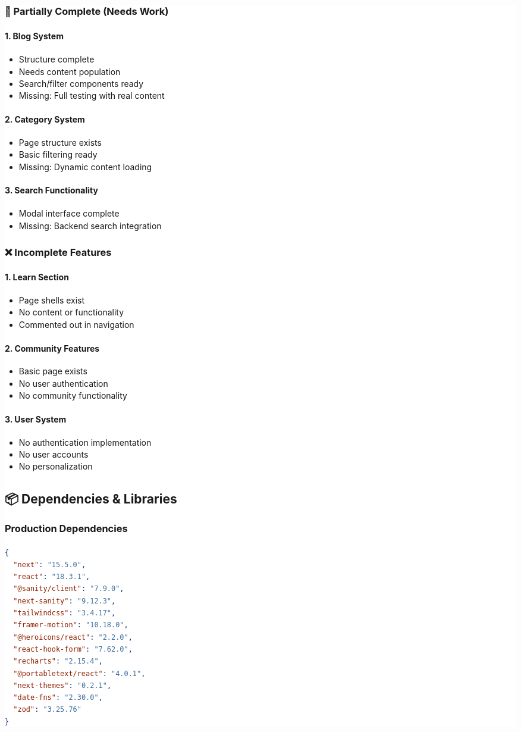 ### 🚧 Partially Complete (Needs Work)

#### 1. Blog System
- Structure complete
- Needs content population
- Search/filter components ready
- Missing: Full testing with real content

#### 2. Category System
- Page structure exists
- Basic filtering ready
- Missing: Dynamic content loading

#### 3. Search Functionality
- Modal interface complete
- Missing: Backend search integration

### ❌ Incomplete Features

#### 1. Learn Section
- Page shells exist
- No content or functionality
- Commented out in navigation

#### 2. Community Features
- Basic page exists
- No user authentication
- No community functionality

#### 3. User System
- No authentication implementation
- No user accounts
- No personalization

## 📦 Dependencies & Libraries

### Production Dependencies
```json
{
  "next": "15.5.0",
  "react": "18.3.1",
  "@sanity/client": "7.9.0",
  "next-sanity": "9.12.3",
  "tailwindcss": "3.4.17",
  "framer-motion": "10.18.0",
  "@heroicons/react": "2.2.0",
  "react-hook-form": "7.62.0",
  "recharts": "2.15.4",
  "@portabletext/react": "4.0.1",
  "next-themes": "0.2.1",
  "date-fns": "2.30.0",
  "zod": "3.25.76"
}
```
